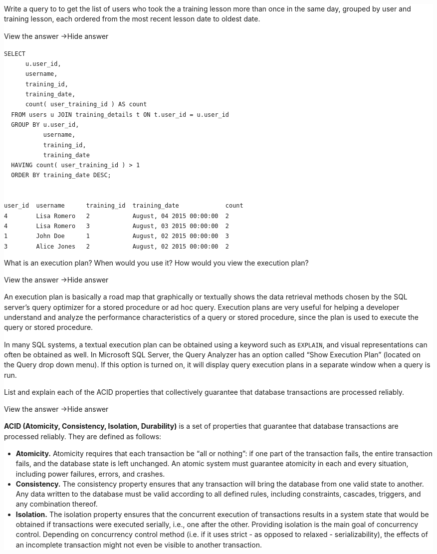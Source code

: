 
Write a query to to get the list of users who took the a training lesson more than once in the same day, grouped by user and training lesson, each ordered from the most recent lesson date to oldest date.

View the answer →Hide answer


    SELECT
          u.user_id,
          username,
          training_id,
          training_date,
          count( user_training_id ) AS count
      FROM users u JOIN training_details t ON t.user_id = u.user_id
      GROUP BY u.user_id,
               username,
               training_id,
               training_date
      HAVING count( user_training_id ) > 1
      ORDER BY training_date DESC;
    

    user_id  username      training_id  training_date             count
    4        Lisa Romero   2            August, 04 2015 00:00:00  2
    4        Lisa Romero   3            August, 03 2015 00:00:00  2
    1        John Doe      1            August, 02 2015 00:00:00  3
    3        Alice Jones   2            August, 02 2015 00:00:00  2
    


What is an execution plan? When would you use it? How would you view the execution plan?

View the answer →Hide answer


An execution plan is basically a road map that graphically or textually shows the data retrieval methods chosen by the SQL server’s query optimizer for a stored procedure or ad hoc query. Execution plans are very useful for helping a developer understand and analyze the performance characteristics of a query or stored procedure, since the plan is used to execute the query or stored procedure.

In many SQL systems, a textual execution plan can be obtained using a keyword such as `EXPLAIN`, and visual representations can often be obtained as well. In Microsoft SQL Server, the Query Analyzer has an option called “Show Execution Plan” (located on the Query drop down menu). If this option is turned on, it will display query execution plans in a separate window when a query is run.


List and explain each of the ACID properties that collectively guarantee that database transactions are processed reliably.

View the answer →Hide answer


**ACID (Atomicity, Consistency, Isolation, Durability)** is a set of properties that guarantee that database transactions are processed reliably. They are defined as follows:

*   **Atomicity.** Atomicity requires that each transaction be “all or nothing”: if one part of the transaction fails, the entire transaction fails, and the database state is left unchanged. An atomic system must guarantee atomicity in each and every situation, including power failures, errors, and crashes.
*   **Consistency.** The consistency property ensures that any transaction will bring the database from one valid state to another. Any data written to the database must be valid according to all defined rules, including constraints, cascades, triggers, and any combination thereof.
*   **Isolation.** The isolation property ensures that the concurrent execution of transactions results in a system state that would be obtained if transactions were executed serially, i.e., one after the other. Providing isolation is the main goal of concurrency control. Depending on concurrency control method (i.e. if it uses strict - as opposed to relaxed - serializability), the effects of an incomplete transaction might not even be visible to another transaction.